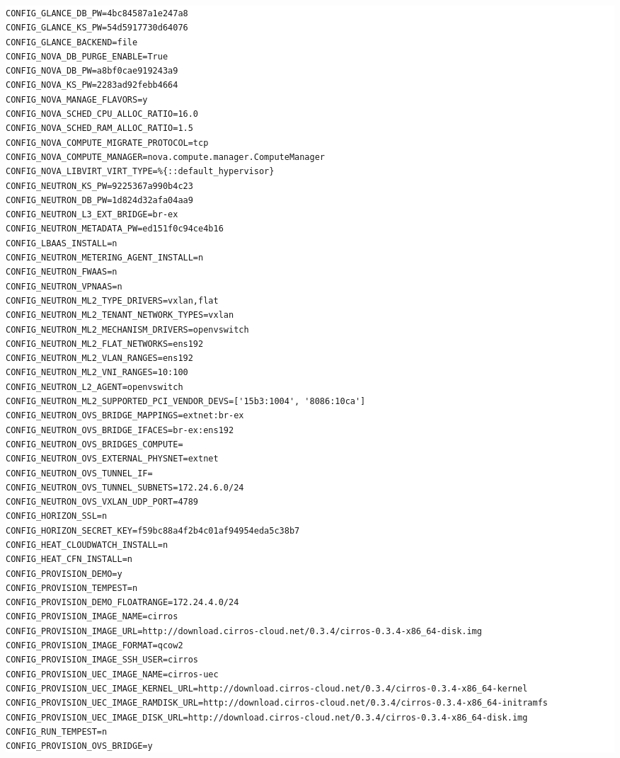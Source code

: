 	CONFIG_GLANCE_DB_PW=4bc84587a1e247a8
	CONFIG_GLANCE_KS_PW=54d5917730d64076
	CONFIG_GLANCE_BACKEND=file
	CONFIG_NOVA_DB_PURGE_ENABLE=True
	CONFIG_NOVA_DB_PW=a8bf0cae919243a9
	CONFIG_NOVA_KS_PW=2283ad92febb4664
	CONFIG_NOVA_MANAGE_FLAVORS=y
	CONFIG_NOVA_SCHED_CPU_ALLOC_RATIO=16.0
	CONFIG_NOVA_SCHED_RAM_ALLOC_RATIO=1.5
	CONFIG_NOVA_COMPUTE_MIGRATE_PROTOCOL=tcp
	CONFIG_NOVA_COMPUTE_MANAGER=nova.compute.manager.ComputeManager
	CONFIG_NOVA_LIBVIRT_VIRT_TYPE=%{::default_hypervisor}
	CONFIG_NEUTRON_KS_PW=9225367a990b4c23
	CONFIG_NEUTRON_DB_PW=1d824d32afa04aa9
	CONFIG_NEUTRON_L3_EXT_BRIDGE=br-ex
	CONFIG_NEUTRON_METADATA_PW=ed151f0c94ce4b16
	CONFIG_LBAAS_INSTALL=n
	CONFIG_NEUTRON_METERING_AGENT_INSTALL=n
	CONFIG_NEUTRON_FWAAS=n
	CONFIG_NEUTRON_VPNAAS=n
	CONFIG_NEUTRON_ML2_TYPE_DRIVERS=vxlan,flat
	CONFIG_NEUTRON_ML2_TENANT_NETWORK_TYPES=vxlan
	CONFIG_NEUTRON_ML2_MECHANISM_DRIVERS=openvswitch
	CONFIG_NEUTRON_ML2_FLAT_NETWORKS=ens192
	CONFIG_NEUTRON_ML2_VLAN_RANGES=ens192
	CONFIG_NEUTRON_ML2_VNI_RANGES=10:100
	CONFIG_NEUTRON_L2_AGENT=openvswitch
	CONFIG_NEUTRON_ML2_SUPPORTED_PCI_VENDOR_DEVS=['15b3:1004', '8086:10ca']
	CONFIG_NEUTRON_OVS_BRIDGE_MAPPINGS=extnet:br-ex
	CONFIG_NEUTRON_OVS_BRIDGE_IFACES=br-ex:ens192
	CONFIG_NEUTRON_OVS_BRIDGES_COMPUTE=
	CONFIG_NEUTRON_OVS_EXTERNAL_PHYSNET=extnet
	CONFIG_NEUTRON_OVS_TUNNEL_IF=
	CONFIG_NEUTRON_OVS_TUNNEL_SUBNETS=172.24.6.0/24
	CONFIG_NEUTRON_OVS_VXLAN_UDP_PORT=4789
	CONFIG_HORIZON_SSL=n
	CONFIG_HORIZON_SECRET_KEY=f59bc88a4f2b4c01af94954eda5c38b7
	CONFIG_HEAT_CLOUDWATCH_INSTALL=n
	CONFIG_HEAT_CFN_INSTALL=n
	CONFIG_PROVISION_DEMO=y
	CONFIG_PROVISION_TEMPEST=n
	CONFIG_PROVISION_DEMO_FLOATRANGE=172.24.4.0/24
	CONFIG_PROVISION_IMAGE_NAME=cirros
	CONFIG_PROVISION_IMAGE_URL=http://download.cirros-cloud.net/0.3.4/cirros-0.3.4-x86_64-disk.img
	CONFIG_PROVISION_IMAGE_FORMAT=qcow2
	CONFIG_PROVISION_IMAGE_SSH_USER=cirros
	CONFIG_PROVISION_UEC_IMAGE_NAME=cirros-uec
	CONFIG_PROVISION_UEC_IMAGE_KERNEL_URL=http://download.cirros-cloud.net/0.3.4/cirros-0.3.4-x86_64-kernel
	CONFIG_PROVISION_UEC_IMAGE_RAMDISK_URL=http://download.cirros-cloud.net/0.3.4/cirros-0.3.4-x86_64-initramfs
	CONFIG_PROVISION_UEC_IMAGE_DISK_URL=http://download.cirros-cloud.net/0.3.4/cirros-0.3.4-x86_64-disk.img
	CONFIG_RUN_TEMPEST=n
	CONFIG_PROVISION_OVS_BRIDGE=y
